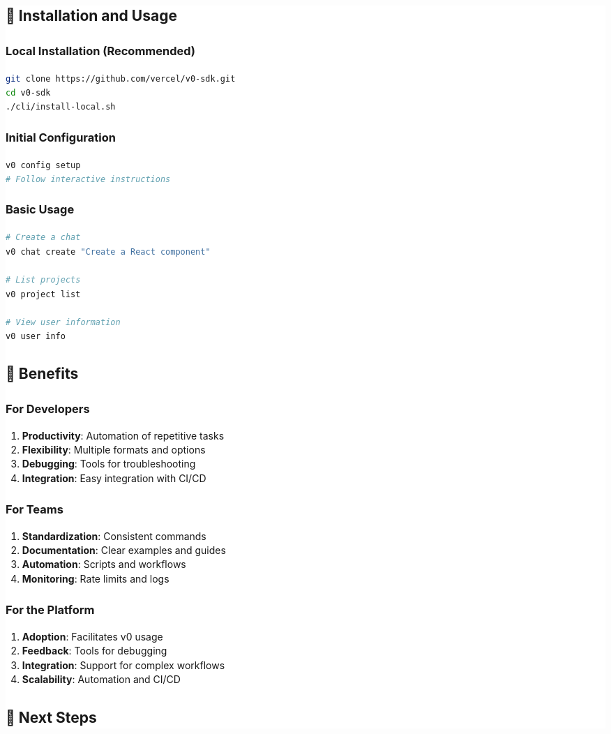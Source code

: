 ## 🔧 Installation and Usage

### **Local Installation (Recommended)**
```bash
git clone https://github.com/vercel/v0-sdk.git
cd v0-sdk
./cli/install-local.sh
```

### **Initial Configuration**
```bash
v0 config setup
# Follow interactive instructions
```

### **Basic Usage**
```bash
# Create a chat
v0 chat create "Create a React component"

# List projects
v0 project list

# View user information
v0 user info
```

## 🎯 Benefits

### **For Developers**
1. **Productivity**: Automation of repetitive tasks
2. **Flexibility**: Multiple formats and options
3. **Debugging**: Tools for troubleshooting
4. **Integration**: Easy integration with CI/CD

### **For Teams**
1. **Standardization**: Consistent commands
2. **Documentation**: Clear examples and guides
3. **Automation**: Scripts and workflows
4. **Monitoring**: Rate limits and logs

### **For the Platform**
1. **Adoption**: Facilitates v0 usage
2. **Feedback**: Tools for debugging
3. **Integration**: Support for complex workflows
4. **Scalability**: Automation and CI/CD

## 🚀 Next Steps
